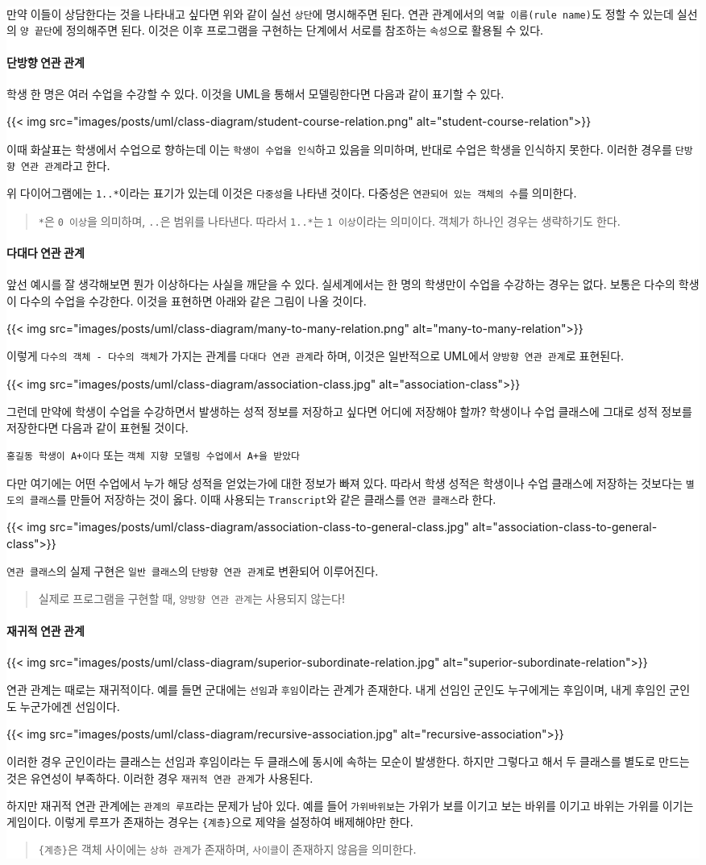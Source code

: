 만약 이들이 상담한다는 것을 나타내고 싶다면 위와 같이 실선 `상단`에 명시해주면 된다. 연관 관계에서의 `역할 이름(rule name)`도 정할 수 있는데 실선의 `양 끝단`에 정의해주면 된다. 이것은 이후 프로그램을 구현하는 단계에서 서로를 참조하는 `속성`으로 활용될 수 있다.

#### 단방향 연관 관계

학생 한 명은 여러 수업을 수강할 수 있다. 이것을 UML을 통해서 모델링한다면 다음과 같이 표기할 수 있다. 

{{< img src="images/posts/uml/class-diagram/student-course-relation.png" alt="student-course-relation">}}

이때 화살표는 학생에서 수업으로 향하는데 이는 `학생이 수업을 인식`하고 있음을 의미하며, 반대로 수업은 학생을 인식하지 못한다. 이러한 경우를 `단방향 연관 관계`라고 한다.

위 다이어그램에는 `1..*`이라는 표기가 있는데 이것은 `다중성`을 나타낸 것이다. 다중성은 `연관되어 있는 객체의 수`를 의미한다. 

> `*`은 `0 이상`을 의미하며, `..`은 범위를 나타낸다. 따라서 `1..*`는 `1 이상`이라는 의미이다. 객체가 하나인 경우는 생략하기도 한다.

#### 다대다 연관 관계

앞선 예시를 잘 생각해보면 뭔가 이상하다는 사실을 깨닫을 수 있다. 실세계에서는 한 명의 학생만이 수업을 수강하는 경우는 없다. 보통은 다수의 학생이 다수의 수업을 수강한다. 이것을 표현하면 아래와 같은 그림이 나올 것이다.

{{< img src="images/posts/uml/class-diagram/many-to-many-relation.png" alt="many-to-many-relation">}}

이렇게 `다수의 객체 - 다수의 객체`가 가지는 관계를 `다대다 연관 관계`라 하며, 이것은 일반적으로 UML에서 `양방향 연관 관계`로 표현된다.

{{< img src="images/posts/uml/class-diagram/association-class.jpg" alt="association-class">}}

그런데 만약에 학생이 수업을 수강하면서 발생하는 성적 정보를 저장하고 싶다면 어디에 저장해야 할까? 학생이나 수업 클래스에 그대로 성적 정보를 저장한다면 다음과 같이 표현될 것이다. 

`홍길동 학생이 A+이다` 또는 `객체 지향 모델링 수업에서 A+을 받았다`

다만 여기에는 어떤 수업에서 누가 해당 성적을 얻었는가에 대한 정보가 빠져 있다. 따라서 학생 성적은 학생이나 수업 클래스에 저장하는 것보다는 `별도의 클래스`를 만들어 저장하는 것이 옳다. 이때 사용되는 `Transcript`와 같은 클래스를 `연관 클래스`라 한다.

{{< img src="images/posts/uml/class-diagram/association-class-to-general-class.jpg" alt="association-class-to-general-class">}}

`연관 클래스`의 실제 구현은 `일반 클래스`의 `단방향 연관 관계`로 변환되어 이루어진다.

> 실제로 프로그램을 구현할 때, `양방향 연관 관계`는 사용되지 않는다!

#### 재귀적 연관 관계

{{< img src="images/posts/uml/class-diagram/superior-subordinate-relation.jpg" alt="superior-subordinate-relation">}}

연관 관계는 때로는 재귀적이다. 예를 들면 군대에는 `선임`과 `후임`이라는 관계가 존재한다. 내게 선임인 군인도 누구에게는 후임이며, 내게 후임인 군인도 누군가에겐 선임이다. 

{{< img src="images/posts/uml/class-diagram/recursive-association.jpg" alt="recursive-association">}}

이러한 경우 군인이라는 클래스는 선임과 후임이라는 두 클래스에 동시에 속하는 모순이 발생한다. 하지만 그렇다고 해서 두 클래스를 별도로 만드는 것은 유연성이 부족하다. 이러한 경우 `재귀적 연관 관계`가 사용된다.

하지만 재귀적 연관 관계에는 `관계의 루프`라는 문제가 남아 있다. 예를 들어 `가위바위보`는 가위가 보를 이기고 보는 바위를 이기고 바위는 가위를 이기는 게임이다. 이렇게 루프가 존재하는 경우는 `{계층}`으로 제약을 설정하여 배제해야만 한다.

> `{계층}`은 객체 사이에는 `상하 관계`가 존재하며, `사이클`이 존재하지 않음을 의미한다.
